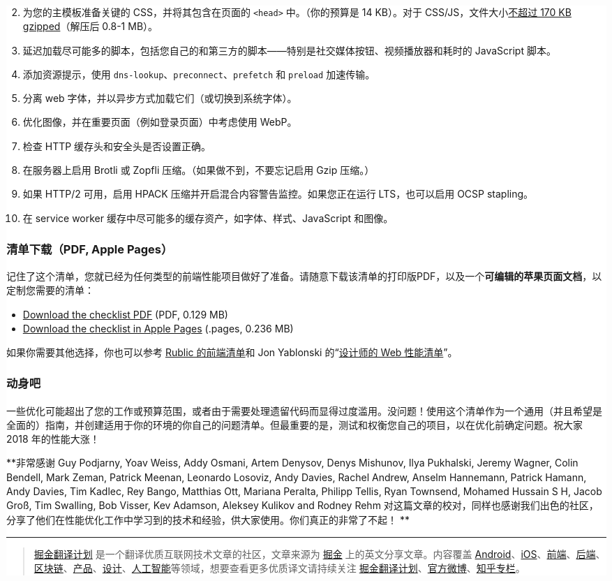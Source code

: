 2. 为您的主模板准备关键的 CSS，并将其包含在页面的 `<head>` 中。（你的预算是 14 KB）。对于 CSS/JS，文件大小[不超过 170 KB gzipped](https://infrequently.org/2017/10/can-you-afford-it-real-world-web-performance-budgets/)（解压后 0.8-1 MB）。

3. 延迟加载尽可能多的脚本，包括您自己的和第三方的脚本——特别是社交媒体按钮、视频播放器和耗时的 JavaScript 脚本。

4. 添加资源提示，使用 `dns-lookup`、`preconnect`、`prefetch` 和 `preload` 加速传输。

5. 分离 web 字体，并以异步方式加载它们（或切换到系统字体）。

6. 优化图像，并在重要页面（例如登录页面）中考虑使用 WebP。

7. 检查 HTTP 缓存头和安全头是否设置正确。

8. 在服务器上启用 Brotli 或 Zopfli 压缩。（如果做不到，不要忘记启用 Gzip 压缩。）

9. 如果 HTTP/2 可用，启用 HPACK 压缩并开启混合内容警告监控。如果您正在运行 LTS，也可以启用 OCSP stapling。

10. 在 service worker 缓存中尽可能多的缓存资产，如字体、样式、JavaScript 和图像。

### 清单下载（PDF, Apple Pages）

记住了这个清单，您就已经为任何类型的前端性能项目做好了准备。请随意下载该清单的打印版PDF，以及一个**可编辑的苹果页面文档**，以定制您需要的清单：

* [Download the checklist PDF](https://www.dropbox.com/s/8h9lo8ee65oo9y1/front-end-performance-checklist-2018.pdf?dl=0) (PDF, 0.129 MB)
* [Download the checklist in Apple Pages](https://www.dropbox.com/s/yjedzbyj32gzd9g/performance-checklist-1.1.pages?dl=0) (.pages, 0.236 MB)

如果你需要其他选择，你也可以参考 [Rublic 的前端清单](https://github.com/drublic/checklist)和 Jon Yablonski 的“[设计师的 Web 性能清单](http://jonyablonski.com/designers-wpo-checklist/)”。

### 动身吧

一些优化可能超出了您的工作或预算范围，或者由于需要处理遗留代码而显得过度滥用。没问题！使用这个清单作为一个通用（并且希望是全面的）指南，并创建适用于你的环境的你自己的问题清单。但最重要的是，测试和权衡您自己的项目，以在优化前确定问题。祝大家 2018 年的性能大涨！

**非常感谢 Guy Podjarny, Yoav Weiss, Addy Osmani, Artem Denysov, Denys Mishunov, Ilya Pukhalski, Jeremy Wagner, Colin Bendell, Mark Zeman, Patrick Meenan, Leonardo Losoviz, Andy Davies, Rachel Andrew, Anselm Hannemann, Patrick Hamann, Andy Davies, Tim Kadlec, Rey Bango, Matthias Ott, Mariana Peralta, Philipp Tellis, Ryan Townsend, Mohamed Hussain S H, Jacob Groß, Tim Swalling, Bob Visser, Kev Adamson, Aleksey Kulikov and Rodney Rehm 对这篇文章的校对，同样也感谢我们出色的社区，分享了他们在性能优化工作中学习到的技术和经验，供大家使用。你们真正的非常了不起！
**


---

> [掘金翻译计划](https://github.com/xitu/gold-miner) 是一个翻译优质互联网技术文章的社区，文章来源为 [掘金](https://juejin.im) 上的英文分享文章。内容覆盖 [Android](https://github.com/xitu/gold-miner#android)、[iOS](https://github.com/xitu/gold-miner#ios)、[前端](https://github.com/xitu/gold-miner#前端)、[后端](https://github.com/xitu/gold-miner#后端)、[区块链](https://github.com/xitu/gold-miner#区块链)、[产品](https://github.com/xitu/gold-miner#产品)、[设计](https://github.com/xitu/gold-miner#设计)、[人工智能](https://github.com/xitu/gold-miner#人工智能)等领域，想要查看更多优质译文请持续关注 [掘金翻译计划](https://github.com/xitu/gold-miner)、[官方微博](http://weibo.com/juejinfanyi)、[知乎专栏](https://zhuanlan.zhihu.com/juejinfanyi)。
